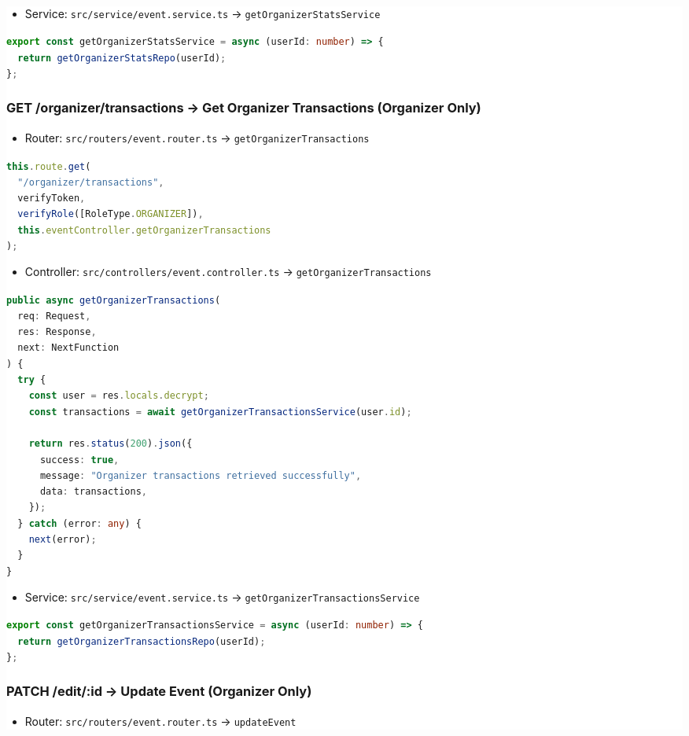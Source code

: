 - Service: `src/service/event.service.ts` → `getOrganizerStatsService`

```46:48:src/service/event.service.ts
export const getOrganizerStatsService = async (userId: number) => {
  return getOrganizerStatsRepo(userId);
};
```

### GET /organizer/transactions → Get Organizer Transactions (Organizer Only)

- Router: `src/routers/event.router.ts` → `getOrganizerTransactions`

```57:63:src/routers/event.router.ts
this.route.get(
  "/organizer/transactions",
  verifyToken,
  verifyRole([RoleType.ORGANIZER]),
  this.eventController.getOrganizerTransactions
);
```

- Controller: `src/controllers/event.controller.ts` → `getOrganizerTransactions`

```122:135:src/controllers/event.controller.ts
public async getOrganizerTransactions(
  req: Request,
  res: Response,
  next: NextFunction
) {
  try {
    const user = res.locals.decrypt;
    const transactions = await getOrganizerTransactionsService(user.id);

    return res.status(200).json({
      success: true,
      message: "Organizer transactions retrieved successfully",
      data: transactions,
    });
  } catch (error: any) {
    next(error);
  }
}
```

- Service: `src/service/event.service.ts` → `getOrganizerTransactionsService`

```50:52:src/service/event.service.ts
export const getOrganizerTransactionsService = async (userId: number) => {
  return getOrganizerTransactionsRepo(userId);
};
```

### PATCH /edit/:id → Update Event (Organizer Only)

- Router: `src/routers/event.router.ts` → `updateEvent`
